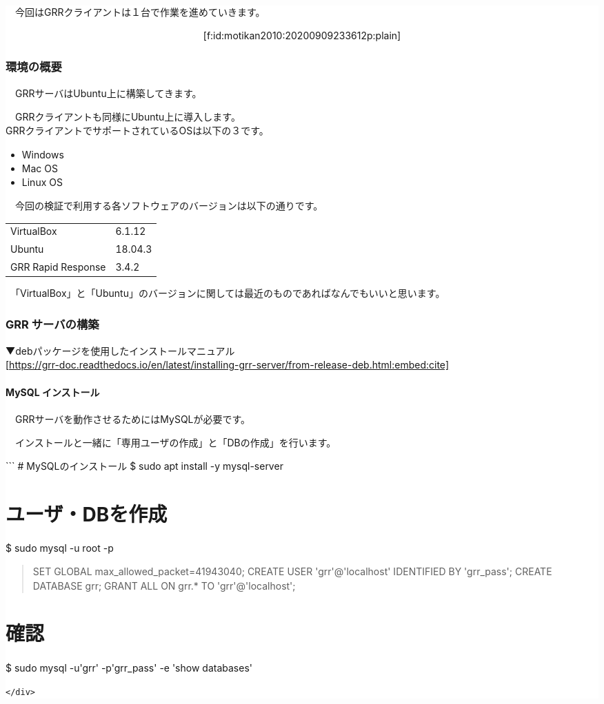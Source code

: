 　今回はGRRクライアントは１台で作業を進めていきます。  

<div style="text-align:center;">[f:id:motikan2010:20200909233612p:plain]</div>

### 環境の概要

　GRRサーバはUbuntu上に構築してきます。

　GRRクライアントも同様にUbuntu上に導入します。  
GRRクライアントでサポートされているOSは以下の３です。

- Windows
- Mac OS
- Linux OS

　今回の検証で利用する各ソフトウェアのバージョンは以下の通りです。  

| | |
| - | - |
| VirtualBox | 6.1.12 |
| Ubuntu | 18.04.3 |
| GRR Rapid Response | 3.4.2 |

　「VirtualBox」と「Ubuntu」のバージョンに関しては最近のものであればなんでもいいと思います。

### GRR サーバの構築

▼debパッケージを使用したインストールマニュアル  
[https://grr-doc.readthedocs.io/en/latest/installing-grr-server/from-release-deb.html:embed:cite]

#### MySQL インストール

　GRRサーバを動作させるためにはMySQLが必要です。  

　インストールと一緒に「専用ユーザの作成」と「DBの作成」を行います。

<div class="md-code" style="width:100%">
```
# MySQLのインストール
$ sudo apt install -y mysql-server

# ユーザ・DBを作成
$ sudo mysql -u root -p
> SET GLOBAL max_allowed_packet=41943040;
> CREATE USER 'grr'@'localhost' IDENTIFIED BY 'grr_pass';
> CREATE DATABASE grr;
> GRANT ALL ON grr.* TO 'grr'@'localhost';

# 確認
$ sudo mysql -u'grr' -p'grr_pass' -e 'show databases'
```
</div>
